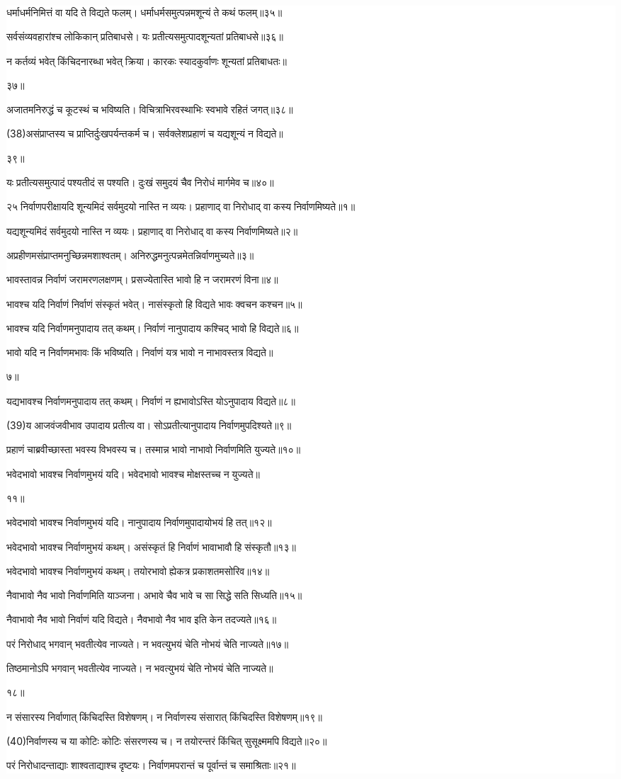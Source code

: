धर्माधर्मनिमित्तं वा यदि ते विद्यते फलम्। धर्माधर्मसमुत्पन्नमशून्यं ते कथं फलम्॥३५॥

सर्वसंव्यवहारांश्च लोकिकान् प्रतिबाधसे। यः प्रतीत्यसमुत्पादशून्यतां प्रतिबाधसे॥३६॥

न कर्तव्यं भवेत् किंचिदनारब्धा भवेत् क्रिया। कारकः स्यादकुर्वाणः शून्यतां प्रतिबाधतः॥

३७॥

अजातमनिरुद्धं च कूटस्थं च भविष्यति। विचित्राभिरवस्थाभिः स्वभावे रहितं जगत्॥३८॥

(38)असंप्राप्तस्य च प्राप्तिर्दुःखपर्यन्तकर्म च। सर्वक्लेशप्रहाणं च यद्यशून्यं न विद्यते॥

३९॥

यः प्रतीत्यसमुत्पादं पश्यतीदं स पश्यति। दुःखं समुदयं चैव निरोधं मार्गमेव च॥४०॥

२५ निर्वाणपरीक्षायदि शून्यमिदं सर्वमुदयो नास्ति न व्ययः। प्रहाणाद् वा निरोधाद् वा कस्य निर्वाणमिष्यते॥१॥

यद्यशून्यमिदं सर्वमुदयो नास्ति न व्ययः। प्रहाणाद् वा निरोधाद् वा कस्य निर्वाणमिष्यते॥२॥

अप्रहीणमसंप्राप्तमनुच्छिन्नमशाश्वतम्। अनिरुद्धमनुत्पन्नमेतन्निर्वाणमुच्यते॥३॥

भावस्तावन्न निर्वाणं जरामरणलक्षणम्। प्रसज्येतास्ति भावो हि न जरामरणं विना॥४॥

भावश्च यदि निर्वाणं निर्वाणं संस्कृतं भवेत्। नासंस्कृतो हि विद्यते भावः क्वचन कश्चन॥५॥

भावश्च यदि निर्वाणमनुपादाय तत् कथम्। निर्वाणं नानुपादाय कश्चिद् भावो हि विद्यते॥६॥

भावो यदि न निर्वाणमभावः किं भविष्यति। निर्वाणं यत्र भावो न नाभावस्तत्र विद्यते॥

७॥

यद्यभावश्च निर्वाणमनुपादाय तत् कथम्। निर्वाणं न ह्यभावोऽस्ति योऽनुपादाय विद्यते॥८॥

(39)य आजवंजवीभाव उपादाय प्रतीत्य वा। सोऽप्रतीत्यानुपादाय निर्वाणमुपदिश्यते॥९॥

प्रहाणं चाब्रवीच्छास्ता भवस्य विभवस्य च। तस्मान्न भावो नाभावो निर्वाणमिति युज्यते॥१०॥

भवेदभावो भावश्च निर्वाणमुभयं यदि। भवेदभावो भावश्च मोक्षस्तच्च न युज्यते॥

११॥

भवेदभावो भावश्च निर्वाणमुभयं यदि। नानुपादाय निर्वाणमुपादायोभयं हि तत्॥१२॥

भवेदभावो भावश्च निर्वाणमुभयं कथम्। असंस्कृतं हि निर्वाणं भावाभावौ हि संस्कृतौ॥१३॥

भवेदभावो भावश्च निर्वाणमुभयं कथम्। तयोरभावो ह्येकत्र प्रकाशतमसोरिव॥१४॥

नैवाभावो नैव भावो निर्वाणमिति याञ्जना। अभावे चैव भावे च सा सिद्धे सति सिध्यति॥१५॥

नैवाभावो नैव भावो निर्वाणं यदि विद्यते। नैवभावो नैव भाव इति केन तदज्यते॥१६॥

परं निरोधाद् भगवान् भवतीत्येव नाज्यते। न भवत्युभयं चेति नोभयं चेति नाज्यते॥१७॥

तिष्ठमानोऽपि भगवान् भवतीत्येव नाज्यते। न भवत्युभयं चेति नोभयं चेति नाज्यते॥

१८॥

न संसारस्य निर्वाणात् किंचिदस्ति विशेषणम्। न निर्वाणस्य संसारात् किंचिदस्ति विशेषणम्॥१९॥

(40)निर्वाणस्य च या कोटिः कोटिः संसरणस्य च। न तयोरन्तरं किंचित् सुसूक्ष्ममपि विद्यते॥२०॥

परं निरोधादन्ताद्याः शाश्वताद्याश्च दृष्टयः। निर्वाणमपरान्तं च पूर्वान्तं च समाश्रिताः॥२१॥
